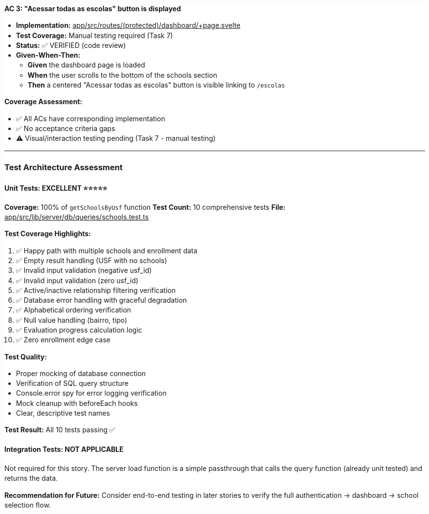 **AC 3: "Acessar todas as escolas" button is displayed**
- **Implementation:** [app/src/routes/(protected)/dashboard/+page.svelte](app/src/routes/(protected)/dashboard/+page.svelte:39-43)
- **Test Coverage:** Manual testing required (Task 7)
- **Status:** ✅ VERIFIED (code review)
- **Given-When-Then:**
  - **Given** the dashboard page is loaded
  - **When** the user scrolls to the bottom of the schools section
  - **Then** a centered "Acessar todas as escolas" button is visible linking to `/escolas`

**Coverage Assessment:**
- ✅ All ACs have corresponding implementation
- ✅ No acceptance criteria gaps
- ⚠️ Visual/interaction testing pending (Task 7 - manual testing)

---

### Test Architecture Assessment

#### Unit Tests: EXCELLENT ⭐⭐⭐⭐⭐

**Coverage:** 100% of `getSchoolsByUsf` function
**Test Count:** 10 comprehensive tests
**File:** [app/src/lib/server/db/queries/schools.test.ts](app/src/lib/server/db/queries/schools.test.ts)

**Test Coverage Highlights:**
1. ✅ Happy path with multiple schools and enrollment data
2. ✅ Empty result handling (USF with no schools)
3. ✅ Invalid input validation (negative usf_id)
4. ✅ Invalid input validation (zero usf_id)
5. ✅ Active/inactive relationship filtering verification
6. ✅ Database error handling with graceful degradation
7. ✅ Alphabetical ordering verification
8. ✅ Null value handling (bairro, tipo)
9. ✅ Evaluation progress calculation logic
10. ✅ Zero enrollment edge case

**Test Quality:**
- Proper mocking of database connection
- Verification of SQL query structure
- Console.error spy for error logging verification
- Mock cleanup with beforeEach hooks
- Clear, descriptive test names

**Test Result:** All 10 tests passing ✅

#### Integration Tests: NOT APPLICABLE

Not required for this story. The server load function is a simple passthrough that calls the query function (already unit tested) and returns the data.

**Recommendation for Future:** Consider end-to-end testing in later stories to verify the full authentication → dashboard → school selection flow.

